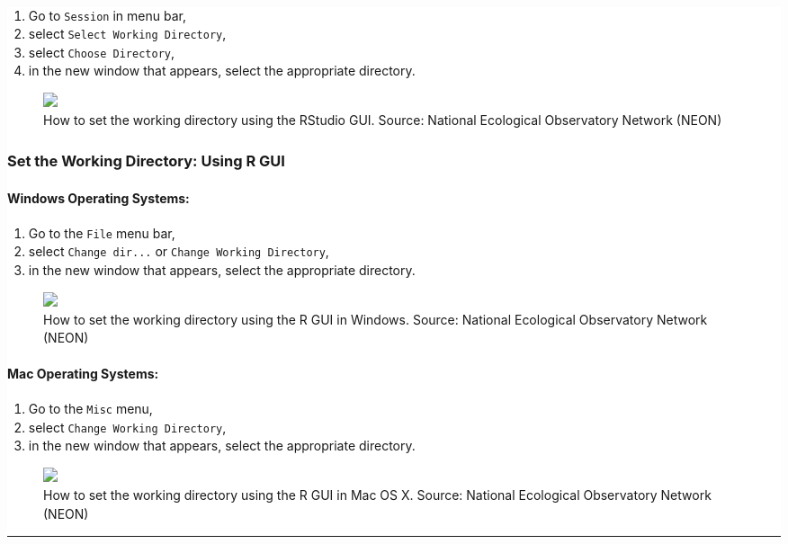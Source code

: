 1. Go to `Session` in menu bar,
2. select `Select Working Directory`,
3. select `Choose Directory`,
4. in the new window that appears, select the appropriate directory. 

<figure>
	 <a href="https://raw.githubusercontent.com/NEONScience/NEON-Data-Skills/main/graphics/r-skills/RStudio-GUI-setWD.png">
	 <img src="https://raw.githubusercontent.com/NEONScience/NEON-Data-Skills/main/graphics/r-skills/RStudio-GUI-setWD.png"></a>
	 <figcaption> How to set the working directory using the RStudio GUI.
	 Source: National Ecological Observatory Network (NEON) 
	 </figcaption>
</figure> 


### Set the Working Directory: Using R GUI

#### Windows Operating Systems: 

1. Go to the `File` menu bar,
2. select `Change dir...` or `Change Working Directory`,
3. in the new window that appears, select the appropriate directory.

<figure>
	 <a href="https://raw.githubusercontent.com/NEONScience/NEON-Data-Skills/main/graphics/r-skills/Windows-RGUI-setWD.png">
	 <img src="https://raw.githubusercontent.com/NEONScience/NEON-Data-Skills/main/graphics/r-skills/Windows-RGUI-setWD.png"></a>
	 <figcaption> How to set the working directory using the R GUI in Windows.
	 Source: National Ecological Observatory Network (NEON) 
	 </figcaption>
</figure> 

#### Mac Operating Systems:

1. Go to the `Misc` menu, 
2. select `Change Working Directory`,
3. in the new window that appears, select the appropriate directory.

<figure>
	 <a href="https://raw.githubusercontent.com/NEONScience/NEON-Data-Skills/main/graphics/r-skills/Mac-RGUI-setWD.png">
	 <img src="https://raw.githubusercontent.com/NEONScience/NEON-Data-Skills/main/graphics/r-skills/Mac-RGUI-setWD.png"></a>
	 <figcaption> How to set the working directory using the R GUI in Mac OS X. 
	 Source: National Ecological Observatory Network (NEON)  
	 </figcaption>
</figure> 

***
